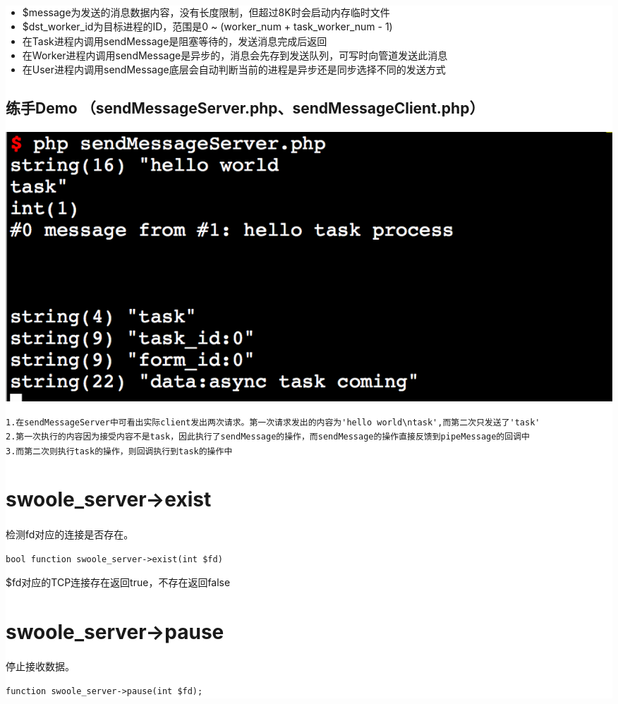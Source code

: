 * $message为发送的消息数据内容，没有长度限制，但超过8K时会启动内存临时文件
* $dst_worker_id为目标进程的ID，范围是0 ~ (worker_num + task_worker_num - 1)
* 在Task进程内调用sendMessage是阻塞等待的，发送消息完成后返回
* 在Worker进程内调用sendMessage是异步的，消息会先存到发送队列，可写时向管道发送此消息
* 在User进程内调用sendMessage底层会自动判断当前的进程是异步还是同步选择不同的发送方式

## 练手Demo （sendMessageServer.php、sendMessageClient.php）

![image](./pic/10.png)

````
1.在sendMessageServer中可看出实际client发出两次请求。第一次请求发出的内容为'hello world\ntask',而第二次只发送了'task'
2.第一次执行的内容因为接受内容不是task，因此执行了sendMessage的操作，而sendMessage的操作直接反馈到pipeMessage的回调中
3.而第二次则执行task的操作，则回调执行到task的操作中
````

# swoole_server->exist

检测fd对应的连接是否存在。

````
bool function swoole_server->exist(int $fd)
````

$fd对应的TCP连接存在返回true，不存在返回false

# swoole_server->pause

停止接收数据。

````
function swoole_server->pause(int $fd);
````
